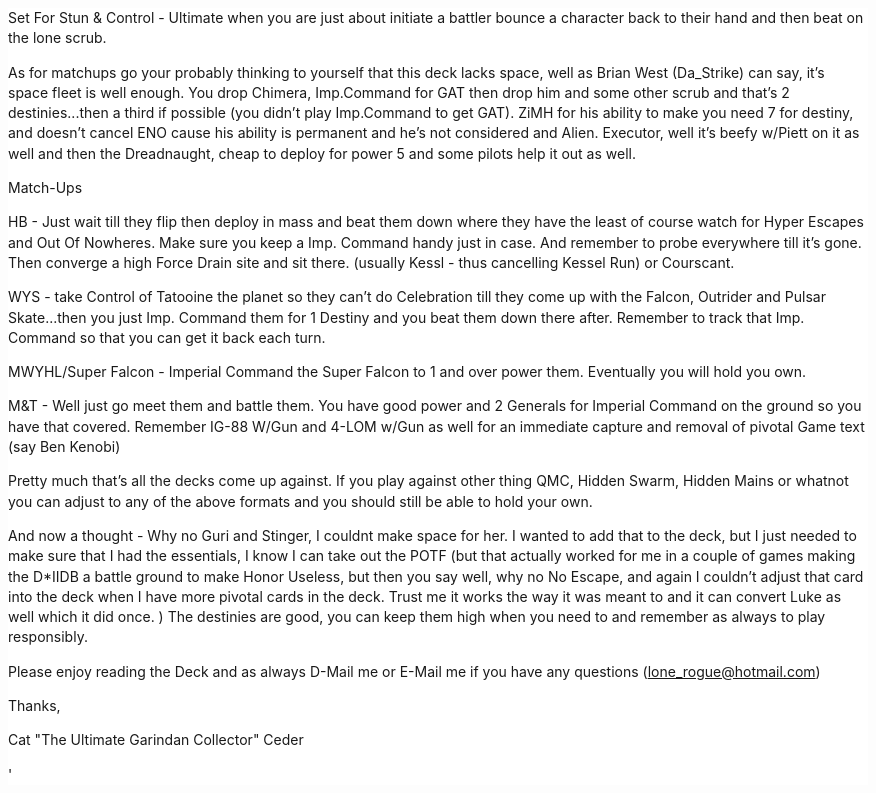 Set For Stun & Control - Ultimate when you are just about initiate a battler bounce a character back to their hand and then beat on the lone scrub.


As for matchups go your probably thinking to yourself that this deck lacks space, well as Brian West (Da_Strike) can say, it’s space fleet is well enough. You drop Chimera, Imp.Command for GAT then drop him and some other scrub and that’s 2 destinies...then a third if possible (you didn’t play Imp.Command to get GAT). ZiMH for his ability to make you need 7 for destiny, and doesn’t cancel ENO cause his ability is permanent and he’s not considered and Alien. Executor, well it’s beefy w/Piett on it as well and then the Dreadnaught, cheap to deploy for power 5 and some pilots help it out as well.


Match-Ups


HB - Just wait till they flip then deploy in mass and beat them down where they have the least of course watch for Hyper Escapes and Out Of Nowheres. Make sure you keep a Imp. Command handy just in case. And remember to probe everywhere till it’s gone. Then converge a high Force Drain site and sit there. (usually Kessl - thus cancelling Kessel Run) or Courscant.

WYS - take Control of Tatooine the planet so they can’t do Celebration till they come up with the Falcon, Outrider and Pulsar Skate...then you just Imp. Command them for 1 Destiny and you beat them down there after. Remember to track that Imp. Command so that you can get it back each turn. 

MWYHL/Super Falcon - Imperial Command the Super Falcon to 1 and over power them. Eventually you will hold you own.

M&T - Well just go meet them and battle them. You have good power and 2 Generals for Imperial Command on the ground so you have that covered. Remember IG-88 W/Gun and 4-LOM w/Gun as well for an immediate capture and removal of pivotal Game text (say Ben Kenobi)


Pretty much that’s all the decks come up against. If you play against other thing QMC, Hidden Swarm, Hidden Mains or whatnot you can adjust to any of the above formats and you should still be able to hold your own.



And now a thought - Why no Guri and Stinger, I couldnt make space for her. I wanted to add that to the deck, but I just needed to make sure that I had the essentials, I know I can take out the POTF (but that actually worked for me in a couple of games making the D*IIDB a battle ground to make Honor Useless, but then you say well, why no No Escape, and again I couldn’t adjust that card into the deck when I have more pivotal cards in the deck. Trust me it works the way it was meant to and it can convert Luke as well which it did once. ) The destinies are good, you can keep them high when you need to and remember as always to play responsibly.


Please enjoy reading the Deck and as always D-Mail me or E-Mail me if you have any questions (lone_rogue@hotmail.com)


Thanks,


Cat "The Ultimate Garindan Collector" Ceder

'